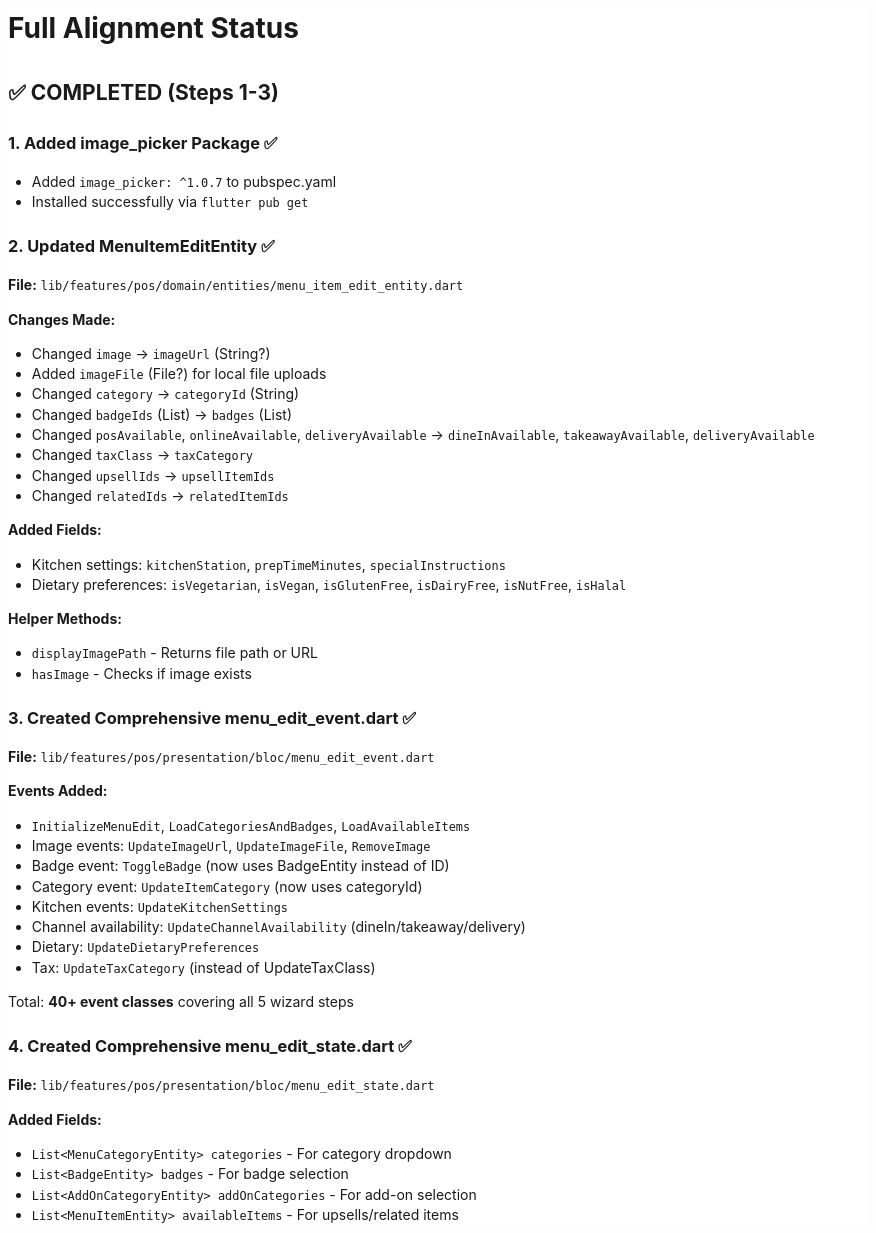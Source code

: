 # Full Alignment Status

## ✅ COMPLETED (Steps 1-3)

### 1. Added image_picker Package ✅
- Added `image_picker: ^1.0.7` to pubspec.yaml
- Installed successfully via `flutter pub get`

### 2. Updated MenuItemEditEntity ✅
**File:** `lib/features/pos/domain/entities/menu_item_edit_entity.dart`

**Changes Made:**
- Changed `image` → `imageUrl` (String?)
- Added `imageFile` (File?) for local file uploads  
- Changed `category` → `categoryId` (String)
- Changed `badgeIds` (List<String>) → `badges` (List<BadgeEntity>)
- Changed `posAvailable`, `onlineAvailable`, `deliveryAvailable` → `dineInAvailable`, `takeawayAvailable`, `deliveryAvailable`
- Changed `taxClass` → `taxCategory`
- Changed `upsellIds` → `upsellItemIds`
- Changed `relatedIds` → `relatedItemIds`

**Added Fields:**
- Kitchen settings: `kitchenStation`, `prepTimeMinutes`, `specialInstructions`
- Dietary preferences: `isVegetarian`, `isVegan`, `isGlutenFree`, `isDairyFree`, `isNutFree`, `isHalal`

**Helper Methods:**
- `displayImagePath` - Returns file path or URL
- `hasImage` - Checks if image exists

### 3. Created Comprehensive menu_edit_event.dart ✅
**File:** `lib/features/pos/presentation/bloc/menu_edit_event.dart`

**Events Added:**
- `InitializeMenuEdit`, `LoadCategoriesAndBadges`, `LoadAvailableItems`
- Image events: `UpdateImageUrl`, `UpdateImageFile`, `RemoveImage`  
- Badge event: `ToggleBadge` (now uses BadgeEntity instead of ID)
- Category event: `UpdateItemCategory` (now uses categoryId)
- Kitchen events: `UpdateKitchenSettings`
- Channel availability: `UpdateChannelAvailability` (dineIn/takeaway/delivery)
- Dietary: `UpdateDietaryPreferences`
- Tax: `UpdateTaxCategory` (instead of UpdateTaxClass)

Total: **40+ event classes** covering all 5 wizard steps

### 4. Created Comprehensive menu_edit_state.dart ✅
**File:** `lib/features/pos/presentation/bloc/menu_edit_state.dart`

**Added Fields:**
- `List<MenuCategoryEntity> categories` - For category dropdown
- `List<BadgeEntity> badges` - For badge selection
- `List<AddOnCategoryEntity> addOnCategories` - For add-on selection
- `List<MenuItemEntity> availableItems` - For upsells/related items
